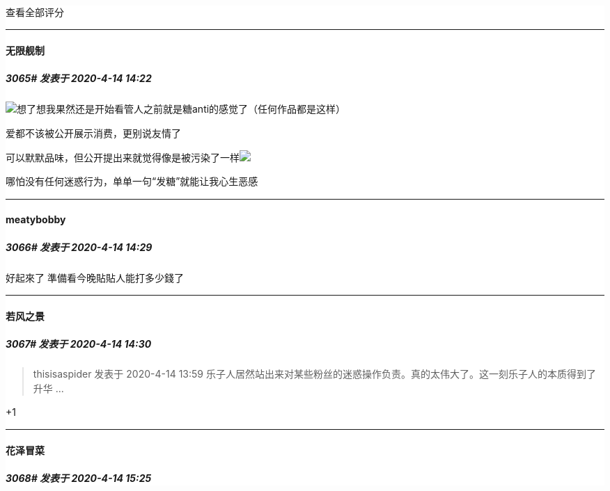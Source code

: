 

查看全部评分






-----

####  无限舰制  
##### 3065#       发表于 2020-4-14 14:22



<img src="https://static.saraba1st.com/image/smiley/face2017/037.png" referrerpolicy="no-referrer">想了想我果然还是开始看管人之前就是糖anti的感觉了（任何作品都是这样）


爱都不该被公开展示消费，更别说友情了


可以默默品味，但公开提出来就觉得像是被污染了一样<img src="https://static.saraba1st.com/image/smiley/face2017/067.png" referrerpolicy="no-referrer">


哪怕没有任何迷惑行为，单单一句“发糖”就能让我心生恶感







-----

####  meatybobby  
##### 3066#       发表于 2020-4-14 14:29




好起來了 準備看今晚貼貼人能打多少錢了







-----

####  若风之景  
##### 3067#       发表于 2020-4-14 14:30



<blockquote>thisisaspider 发表于 2020-4-14 13:59
乐子人居然站出来对某些粉丝的迷惑操作负责。真的太伟大了。这一刻乐子人的本质得到了升华 ...</blockquote>
+1







-----

####  花泽冒菜  
##### 3068#       发表于 2020-4-14 15:25

